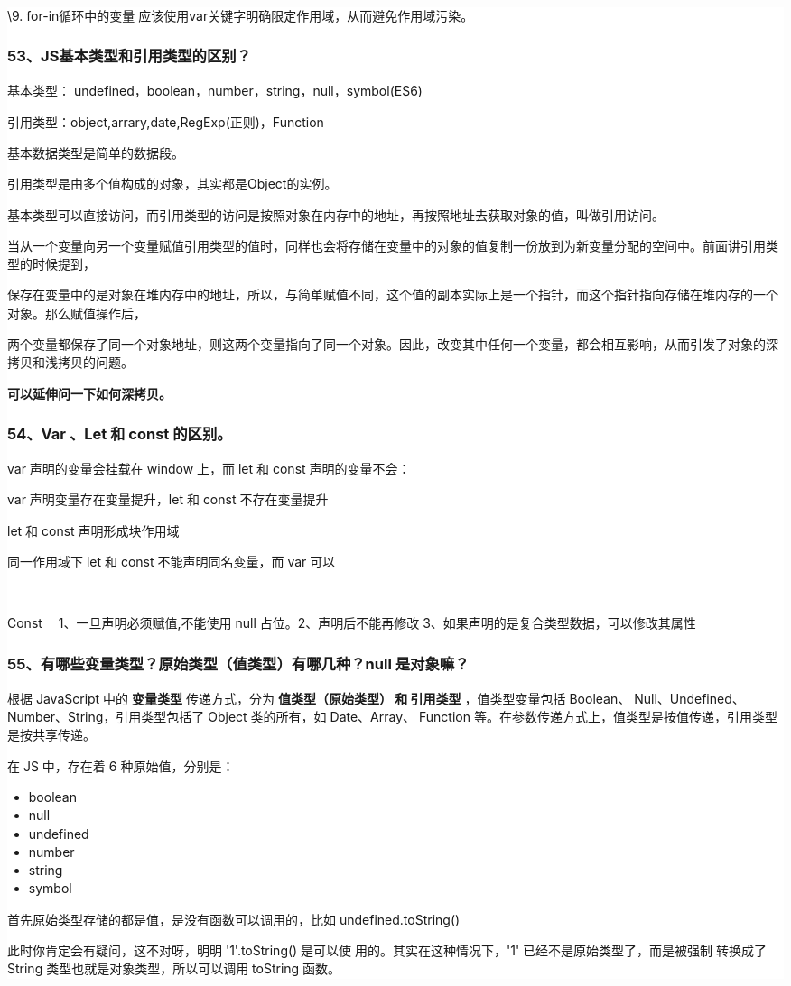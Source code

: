 \9. for-in循环中的变量 应该使用var关键字明确限定作用域，从而避免作用域污染。

### 53、JS基本类型和引用类型的区别？

基本类型： undefined，boolean，number，string，null，symbol(ES6)

引用类型：object,arrary,date,RegExp(正则)，Function

 

基本数据类型是简单的数据段。

引用类型是由多个值构成的对象，其实都是Object的实例。

 

基本类型可以直接访问，而引用类型的访问是按照对象在内存中的地址，再按照地址去获取对象的值，叫做引用访问。

 

当从一个变量向另一个变量赋值引用类型的值时，同样也会将存储在变量中的对象的值复制一份放到为新变量分配的空间中。前面讲引用类型的时候提到，

保存在变量中的是对象在堆内存中的地址，所以，与简单赋值不同，这个值的副本实际上是一个指针，而这个指针指向存储在堆内存的一个对象。那么赋值操作后，

两个变量都保存了同一个对象地址，则这两个变量指向了同一个对象。因此，改变其中任何一个变量，都会相互影响，从而引发了对象的深拷贝和浅拷贝的问题。

**可以延伸问一下如何深拷贝。**

### 54、Var 、Let 和 const 的区别。

 

var 声明的变量会挂载在 window 上，而 let 和 const 声明的变量不会：

var 声明变量存在变量提升，let 和 const 不存在变量提升

let 和 const 声明形成块作用域

同一作用域下 let 和 const 不能声明同名变量，而 var 可以

​       

 



Const 　1、一旦声明必须赋值,不能使用 null 占位。2、声明后不能再修改 3、如果声明的是复合类型数据，可以修改其属性

### 55、有哪些变量类型？原始类型（值类型）有哪⼏种？null 是对象嘛？

根据 JavaScript 中的 **变量类型** 传递⽅式，分为 **值类型（原始类型） 和 引⽤类型** ，值类型变量包括 Boolean、 Null、Undefined、Number、String，引⽤类型包括了 Object 类的所有，如 Date、Array、 Function 等。在参数传递⽅式上，值类型是按值传递，引⽤类型是按共享传递。

在 JS 中，存在着 6 种原始值，分别是：

- boolean
- null
- undefined
- number
- string
- symbol

⾸先原始类型存储的都是值，是没有函数可以调⽤的，⽐如 undefined.toString()

此时你肯定会有疑问，这不对呀，明明 '1'.toString() 是可以使 ⽤的。其实在这种情况下，'1' 已经不是原始类型了，⽽是被强制 转换成了 String 类型也就是对象类型，所以可以调⽤ toString 函数。
